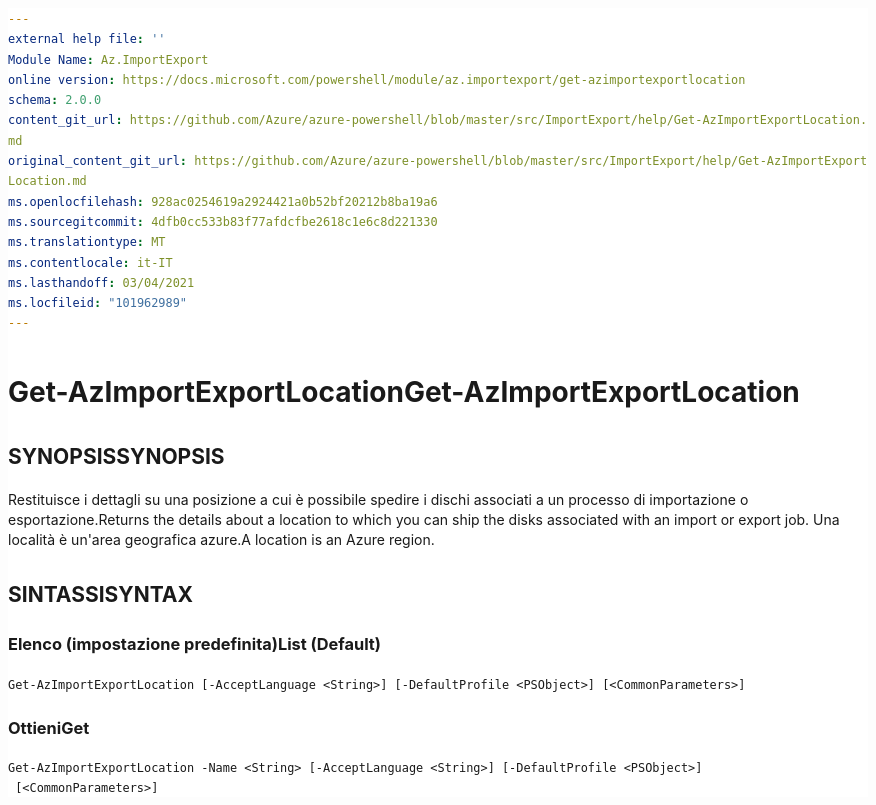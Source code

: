 ```yaml
---
external help file: ''
Module Name: Az.ImportExport
online version: https://docs.microsoft.com/powershell/module/az.importexport/get-azimportexportlocation
schema: 2.0.0
content_git_url: https://github.com/Azure/azure-powershell/blob/master/src/ImportExport/help/Get-AzImportExportLocation.md
original_content_git_url: https://github.com/Azure/azure-powershell/blob/master/src/ImportExport/help/Get-AzImportExportLocation.md
ms.openlocfilehash: 928ac0254619a2924421a0b52bf20212b8ba19a6
ms.sourcegitcommit: 4dfb0cc533b83f77afdcfbe2618c1e6c8d221330
ms.translationtype: MT
ms.contentlocale: it-IT
ms.lasthandoff: 03/04/2021
ms.locfileid: "101962989"
---
```

# <span data-ttu-id="615d4-101">Get-AzImportExportLocation</span><span class="sxs-lookup"><span data-stu-id="615d4-101">Get-AzImportExportLocation</span></span>

## <span data-ttu-id="615d4-102">SYNOPSIS</span><span class="sxs-lookup"><span data-stu-id="615d4-102">SYNOPSIS</span></span>
<span data-ttu-id="615d4-103">Restituisce i dettagli su una posizione a cui è possibile spedire i dischi associati a un processo di importazione o esportazione.</span><span class="sxs-lookup"><span data-stu-id="615d4-103">Returns the details about a location to which you can ship the disks associated with an import or export job.</span></span>
<span data-ttu-id="615d4-104">Una località è un'area geografica azure.</span><span class="sxs-lookup"><span data-stu-id="615d4-104">A location is an Azure region.</span></span>

## <span data-ttu-id="615d4-105">SINTASSI</span><span class="sxs-lookup"><span data-stu-id="615d4-105">SYNTAX</span></span>

### <span data-ttu-id="615d4-106">Elenco (impostazione predefinita)</span><span class="sxs-lookup"><span data-stu-id="615d4-106">List (Default)</span></span>
```
Get-AzImportExportLocation [-AcceptLanguage <String>] [-DefaultProfile <PSObject>] [<CommonParameters>]
```

### <span data-ttu-id="615d4-107">Ottieni</span><span class="sxs-lookup"><span data-stu-id="615d4-107">Get</span></span>
```
Get-AzImportExportLocation -Name <String> [-AcceptLanguage <String>] [-DefaultProfile <PSObject>]
 [<CommonParameters>]
```
